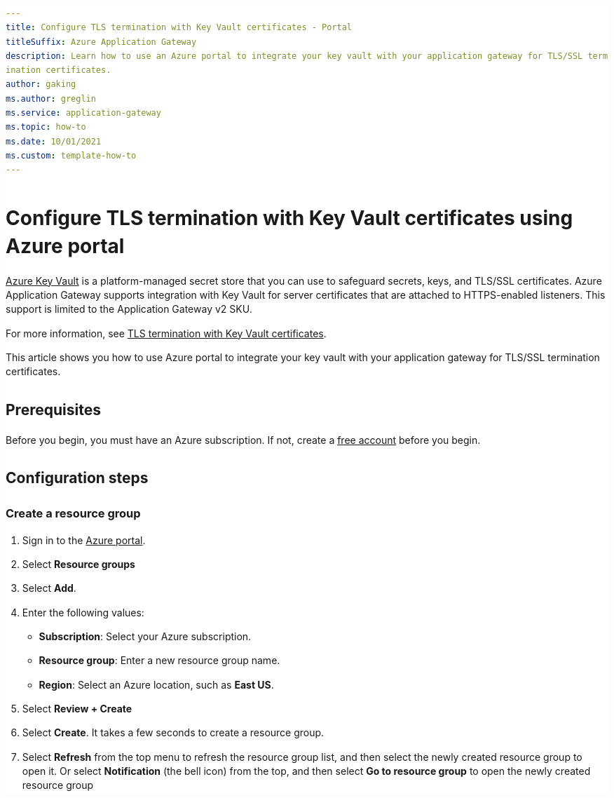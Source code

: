 ```yaml
---
title: Configure TLS termination with Key Vault certificates - Portal
titleSuffix: Azure Application Gateway
description: Learn how to use an Azure portal to integrate your key vault with your application gateway for TLS/SSL termination certificates. 
author: gaking
ms.author: greglin
ms.service: application-gateway
ms.topic: how-to 
ms.date: 10/01/2021
ms.custom: template-how-to
---
```


# Configure TLS termination with Key Vault certificates using Azure portal

[Azure Key Vault](../key-vault/general/overview.md) is a platform-managed secret store that you can use to safeguard secrets, keys, and TLS/SSL certificates. Azure Application Gateway supports integration with Key Vault for server certificates that are attached to HTTPS-enabled listeners. This support is limited to the Application Gateway v2 SKU.

For more information, see [TLS termination with Key Vault certificates](key-vault-certs.md).

This article shows you how to use Azure portal to integrate your key vault with your application gateway for TLS/SSL termination certificates.




## Prerequisites

Before you begin, you must have an Azure subscription. If not, create a [free account](https://azure.microsoft.com/free/?WT.mc_id=A261C142F) before you begin.

## Configuration steps

### Create a resource group

1. Sign in to the [Azure portal](https://portal.azure.com/).
2. Select **Resource groups**
3. Select **Add**.
4. Enter the following values:

    - **Subscription**: Select your Azure subscription.

    - **Resource group**: Enter a new resource group name.

    - **Region**: Select an Azure location, such as **East US**.

5. Select **Review + Create**
6. Select **Create**. It takes a few seconds to create a resource group.
7. Select **Refresh** from the top menu to refresh the resource group list, and then select the newly created resource group to open it. Or select **Notification** (the bell icon) from the top, and then select **Go to resource group** to open the newly created resource group
